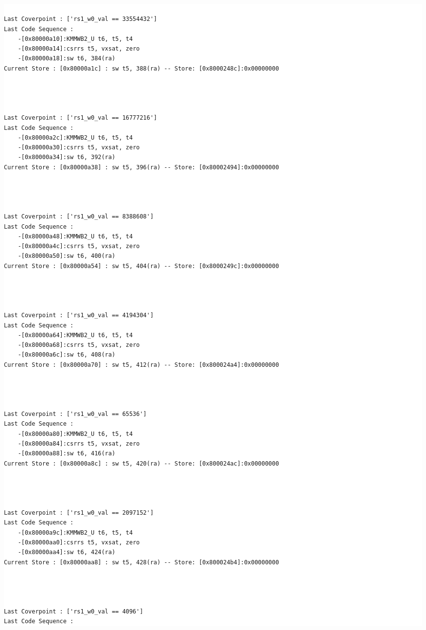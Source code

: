 ```

Last Coverpoint : ['rs1_w0_val == 33554432']
Last Code Sequence : 
	-[0x80000a10]:KMMWB2_U t6, t5, t4
	-[0x80000a14]:csrrs t5, vxsat, zero
	-[0x80000a18]:sw t6, 384(ra)
Current Store : [0x80000a1c] : sw t5, 388(ra) -- Store: [0x8000248c]:0x00000000




Last Coverpoint : ['rs1_w0_val == 16777216']
Last Code Sequence : 
	-[0x80000a2c]:KMMWB2_U t6, t5, t4
	-[0x80000a30]:csrrs t5, vxsat, zero
	-[0x80000a34]:sw t6, 392(ra)
Current Store : [0x80000a38] : sw t5, 396(ra) -- Store: [0x80002494]:0x00000000




Last Coverpoint : ['rs1_w0_val == 8388608']
Last Code Sequence : 
	-[0x80000a48]:KMMWB2_U t6, t5, t4
	-[0x80000a4c]:csrrs t5, vxsat, zero
	-[0x80000a50]:sw t6, 400(ra)
Current Store : [0x80000a54] : sw t5, 404(ra) -- Store: [0x8000249c]:0x00000000




Last Coverpoint : ['rs1_w0_val == 4194304']
Last Code Sequence : 
	-[0x80000a64]:KMMWB2_U t6, t5, t4
	-[0x80000a68]:csrrs t5, vxsat, zero
	-[0x80000a6c]:sw t6, 408(ra)
Current Store : [0x80000a70] : sw t5, 412(ra) -- Store: [0x800024a4]:0x00000000




Last Coverpoint : ['rs1_w0_val == 65536']
Last Code Sequence : 
	-[0x80000a80]:KMMWB2_U t6, t5, t4
	-[0x80000a84]:csrrs t5, vxsat, zero
	-[0x80000a88]:sw t6, 416(ra)
Current Store : [0x80000a8c] : sw t5, 420(ra) -- Store: [0x800024ac]:0x00000000




Last Coverpoint : ['rs1_w0_val == 2097152']
Last Code Sequence : 
	-[0x80000a9c]:KMMWB2_U t6, t5, t4
	-[0x80000aa0]:csrrs t5, vxsat, zero
	-[0x80000aa4]:sw t6, 424(ra)
Current Store : [0x80000aa8] : sw t5, 428(ra) -- Store: [0x800024b4]:0x00000000




Last Coverpoint : ['rs1_w0_val == 4096']
Last Code Sequence : 
```